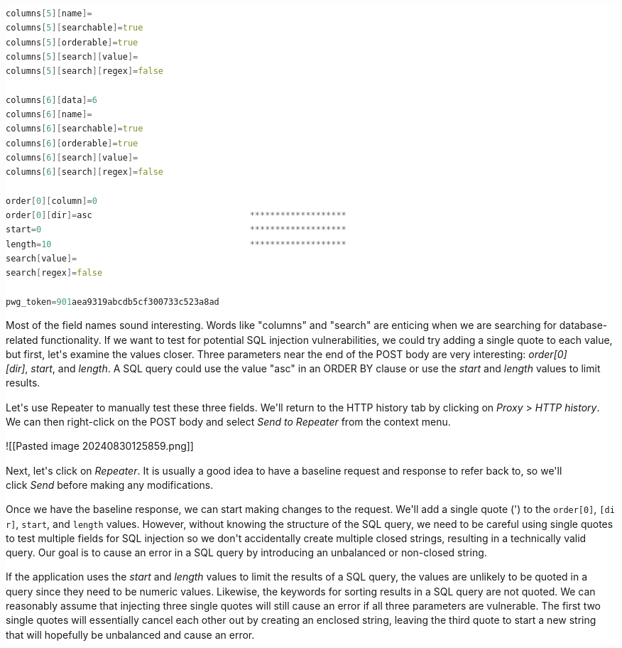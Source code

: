 ```d
columns[5][name]=
columns[5][searchable]=true
columns[5][orderable]=true
columns[5][search][value]=
columns[5][search][regex]=false

columns[6][data]=6
columns[6][name]=
columns[6][searchable]=true
columns[6][orderable]=true
columns[6][search][value]=
columns[6][search][regex]=false

order[0][column]=0
order[0][dir]=asc                               *******************
start=0                                         *******************
length=10                                       *******************
search[value]=
search[regex]=false

pwg_token=901aea9319abcdb5cf300733c523a8ad

```

Most of the field names sound interesting. Words like "columns" and "search" are enticing when we are searching for database-related functionality. If we want to test for potential SQL injection vulnerabilities, we could try adding a single quote to each value, but first, let's examine the values closer. Three parameters near the end of the POST body are very interesting: _order[0][dir]_, _start_, and _length_. A SQL query could use the value "asc" in an ORDER BY clause or use the _start_ and _length_ values to limit results.

Let's use Repeater to manually test these three fields. We'll return to the HTTP history tab by clicking on _Proxy_ > _HTTP history_. We can then right-click on the POST body and select _Send to Repeater_ from the context menu.

![[Pasted image 20240830125859.png]]

Next, let's click on _Repeater_. It is usually a good idea to have a baseline request and response to refer back to, so we'll click _Send_ before making any modifications.

Once we have the baseline response, we can start making changes to the request. We'll add a single quote (') to the `order[0]`, `[dir]`, `start`, and `length` values. However, without knowing the structure of the SQL query, we need to be careful using single quotes to test multiple fields for SQL injection so we don't accidentally create multiple closed strings, resulting in a technically valid query. Our goal is to cause an error in a SQL query by introducing an unbalanced or non-closed string.

If the application uses the _start_ and _length_ values to limit the results of a SQL query, the values are unlikely to be quoted in a query since they need to be numeric values. Likewise, the keywords for sorting results in a SQL query are not quoted. We can reasonably assume that injecting three single quotes will still cause an error if all three parameters are vulnerable. The first two single quotes will essentially cancel each other out by creating an enclosed string, leaving the third quote to start a new string that will hopefully be unbalanced and cause an error.
